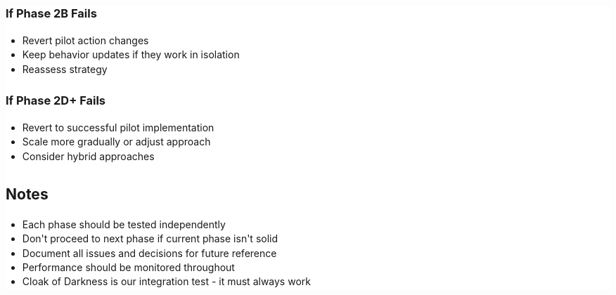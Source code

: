 ### If Phase 2B Fails  
- Revert pilot action changes
- Keep behavior updates if they work in isolation
- Reassess strategy

### If Phase 2D+ Fails
- Revert to successful pilot implementation
- Scale more gradually or adjust approach
- Consider hybrid approaches

## Notes

- Each phase should be tested independently
- Don't proceed to next phase if current phase isn't solid
- Document all issues and decisions for future reference
- Performance should be monitored throughout
- Cloak of Darkness is our integration test - it must always work